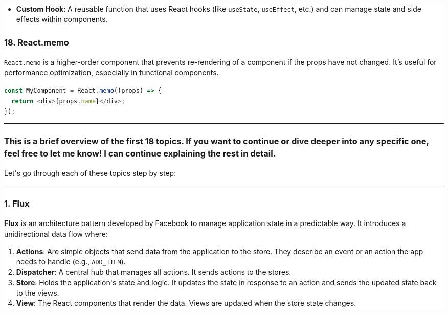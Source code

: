 - **Custom Hook**: A reusable function that uses React hooks (like `useState`, `useEffect`, etc.) and can manage state and side effects within components.

### **18. React.memo**

`React.memo` is a higher-order component that prevents re-rendering of a component if the props have not changed. It’s useful for performance optimization, especially in functional components.

```js
const MyComponent = React.memo((props) => {
  return <div>{props.name}</div>;
});
```

---

### This is a brief overview of the first 18 topics. If you want to continue or dive deeper into any specific one, feel free to let me know! I can continue explaining the rest in detail.





























Let's go through each of these topics step by step:

---

### **1. Flux**

**Flux** is an architecture pattern developed by Facebook to manage application state in a predictable way. It introduces a unidirectional data flow where:

1. **Actions**: Are simple objects that send data from the application to the store. They describe an event or an action the app needs to handle (e.g., `ADD_ITEM`).
2. **Dispatcher**: A central hub that manages all actions. It sends actions to the stores.
3. **Store**: Holds the application's state and logic. It updates the state in response to an action and sends the updated state back to the views.
4. **View**: The React components that render the data. Views are updated when the store state changes.
